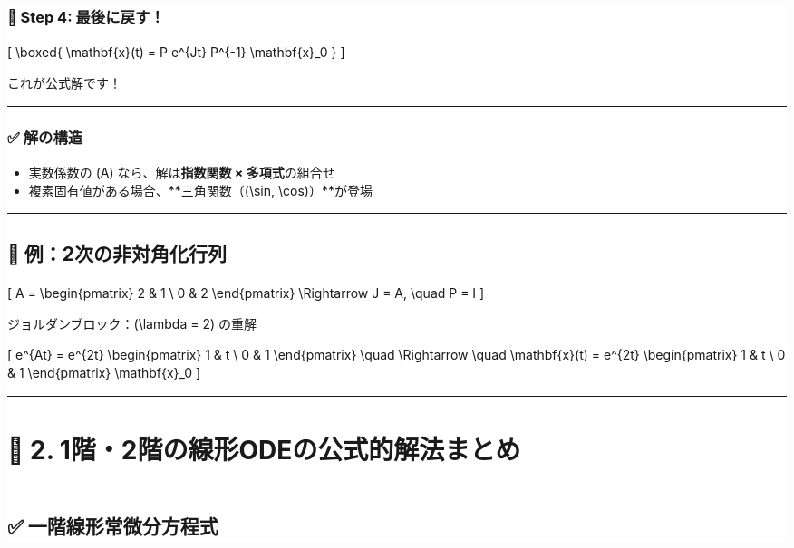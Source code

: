 
### 🔸 Step 4: 最後に戻す！

\[
\boxed{
\mathbf{x}(t) = P e^{Jt} P^{-1} \mathbf{x}_0
}
\]

これが公式解です！

---

### ✅ 解の構造

- 実数係数の \(A\) なら、解は**指数関数 × 多項式**の組合せ
- 複素固有値がある場合、**三角関数（\(\sin, \cos\)）**が登場

---

## 🧪 例：2次の非対角化行列

\[
A = \begin{pmatrix}
2 & 1 \\
0 & 2
\end{pmatrix}
\Rightarrow J = A, \quad P = I
\]

ジョルダンブロック：\(\lambda = 2\) の重解

\[
e^{At} = e^{2t} \begin{pmatrix}
1 & t \\
0 & 1
\end{pmatrix}
\quad \Rightarrow \quad
\mathbf{x}(t) = e^{2t} \begin{pmatrix}
1 & t \\
0 & 1
\end{pmatrix} \mathbf{x}_0
\]

---

# 🔷 2. 1階・2階の線形ODEの公式的解法まとめ

---

## ✅ 一階線形常微分方程式

